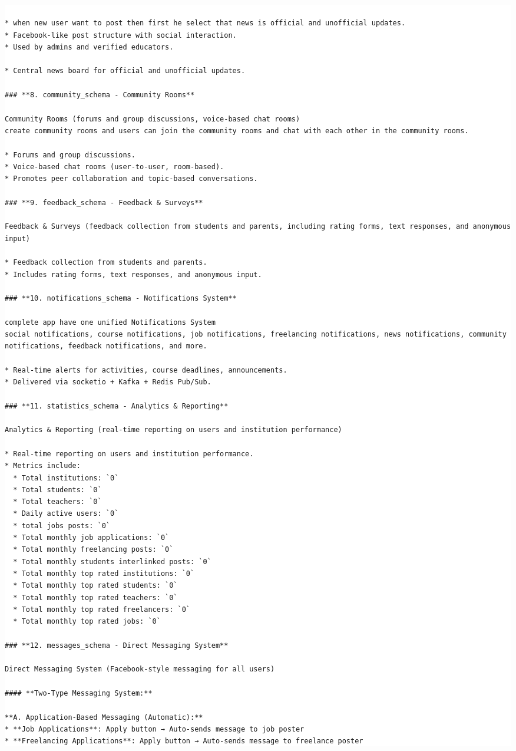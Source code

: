 ```

* when new user want to post then first he select that news is official and unofficial updates.
* Facebook-like post structure with social interaction.
* Used by admins and verified educators.

* Central news board for official and unofficial updates.

### **8. community_schema - Community Rooms**

Community Rooms (forums and group discussions, voice-based chat rooms)
create community rooms and users can join the community rooms and chat with each other in the community rooms.

* Forums and group discussions.
* Voice-based chat rooms (user-to-user, room-based).
* Promotes peer collaboration and topic-based conversations.

### **9. feedback_schema - Feedback & Surveys**

Feedback & Surveys (feedback collection from students and parents, including rating forms, text responses, and anonymous input)

* Feedback collection from students and parents.
* Includes rating forms, text responses, and anonymous input.

### **10. notifications_schema - Notifications System**

complete app have one unified Notifications System 
social notifications, course notifications, job notifications, freelancing notifications, news notifications, community notifications, feedback notifications, and more.

* Real-time alerts for activities, course deadlines, announcements.
* Delivered via socketio + Kafka + Redis Pub/Sub.

### **11. statistics_schema - Analytics & Reporting**

Analytics & Reporting (real-time reporting on users and institution performance)

* Real-time reporting on users and institution performance.
* Metrics include:
  * Total institutions: `0`
  * Total students: `0`
  * Total teachers: `0`
  * Daily active users: `0`
  * total jobs posts: `0`
  * Total monthly job applications: `0`
  * Total monthly freelancing posts: `0`
  * Total monthly students interlinked posts: `0`
  * Total monthly top rated institutions: `0`
  * Total monthly top rated students: `0`
  * Total monthly top rated teachers: `0`
  * Total monthly top rated freelancers: `0`
  * Total monthly top rated jobs: `0`

### **12. messages_schema - Direct Messaging System**

Direct Messaging System (Facebook-style messaging for all users)

#### **Two-Type Messaging System:**

**A. Application-Based Messaging (Automatic):**
* **Job Applications**: Apply button → Auto-sends message to job poster
* **Freelancing Applications**: Apply button → Auto-sends message to freelance poster  
```